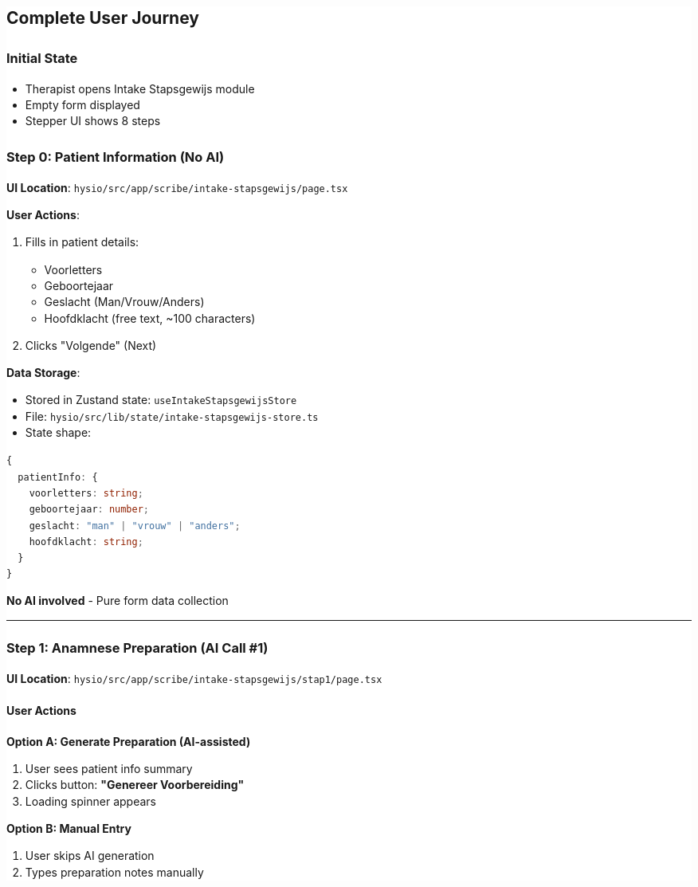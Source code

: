 
## Complete User Journey

### Initial State
- Therapist opens Intake Stapsgewijs module
- Empty form displayed
- Stepper UI shows 8 steps

### Step 0: Patient Information (No AI)

**UI Location**: `hysio/src/app/scribe/intake-stapsgewijs/page.tsx`

**User Actions**:
1. Fills in patient details:
   - Voorletters
   - Geboortejaar
   - Geslacht (Man/Vrouw/Anders)
   - Hoofdklacht (free text, ~100 characters)

2. Clicks "Volgende" (Next)

**Data Storage**:
- Stored in Zustand state: `useIntakeStapsgewijsStore`
- File: `hysio/src/lib/state/intake-stapsgewijs-store.ts`
- State shape:
```typescript
{
  patientInfo: {
    voorletters: string;
    geboortejaar: number;
    geslacht: "man" | "vrouw" | "anders";
    hoofdklacht: string;
  }
}
```

**No AI involved** - Pure form data collection

---

### Step 1: Anamnese Preparation (AI Call #1)

**UI Location**: `hysio/src/app/scribe/intake-stapsgewijs/stap1/page.tsx`

#### User Actions

**Option A: Generate Preparation (AI-assisted)**
1. User sees patient info summary
2. Clicks button: **"Genereer Voorbereiding"**
3. Loading spinner appears

**Option B: Manual Entry**
1. User skips AI generation
2. Types preparation notes manually
